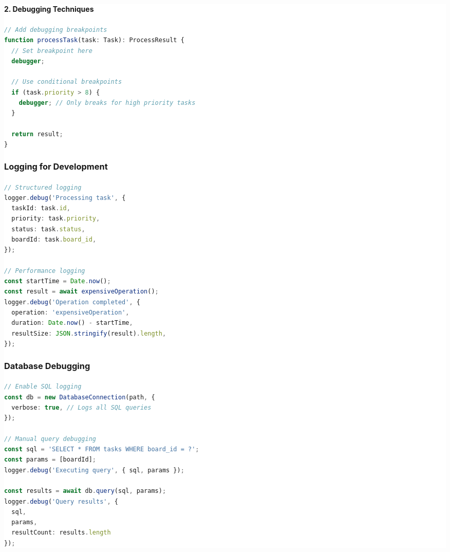 #### 2. Debugging Techniques

```typescript
// Add debugging breakpoints
function processTask(task: Task): ProcessResult {
  // Set breakpoint here
  debugger;
  
  // Use conditional breakpoints
  if (task.priority > 8) {
    debugger; // Only breaks for high priority tasks
  }
  
  return result;
}
```

### Logging for Development

```typescript
// Structured logging
logger.debug('Processing task', {
  taskId: task.id,
  priority: task.priority,
  status: task.status,
  boardId: task.board_id,
});

// Performance logging
const startTime = Date.now();
const result = await expensiveOperation();
logger.debug('Operation completed', {
  operation: 'expensiveOperation',
  duration: Date.now() - startTime,
  resultSize: JSON.stringify(result).length,
});
```

### Database Debugging

```typescript
// Enable SQL logging
const db = new DatabaseConnection(path, {
  verbose: true, // Logs all SQL queries
});

// Manual query debugging
const sql = 'SELECT * FROM tasks WHERE board_id = ?';
const params = [boardId];
logger.debug('Executing query', { sql, params });

const results = await db.query(sql, params);
logger.debug('Query results', { 
  sql, 
  params, 
  resultCount: results.length 
});
```
